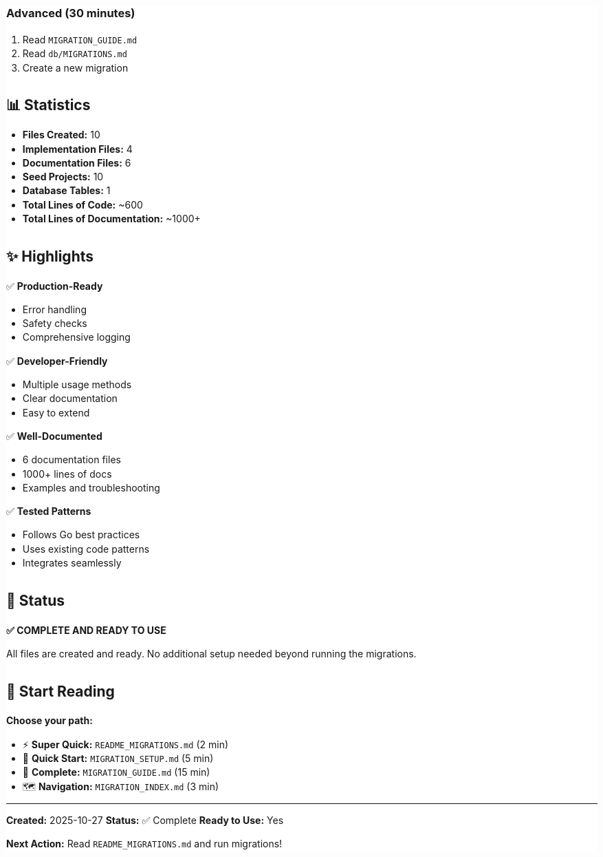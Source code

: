### Advanced (30 minutes)
1. Read `MIGRATION_GUIDE.md`
2. Read `db/MIGRATIONS.md`
3. Create a new migration

## 📊 Statistics

- **Files Created:** 10
- **Implementation Files:** 4
- **Documentation Files:** 6
- **Seed Projects:** 10
- **Database Tables:** 1
- **Total Lines of Code:** ~600
- **Total Lines of Documentation:** ~1000+

## ✨ Highlights

✅ **Production-Ready**
- Error handling
- Safety checks
- Comprehensive logging

✅ **Developer-Friendly**
- Multiple usage methods
- Clear documentation
- Easy to extend

✅ **Well-Documented**
- 6 documentation files
- 1000+ lines of docs
- Examples and troubleshooting

✅ **Tested Patterns**
- Follows Go best practices
- Uses existing code patterns
- Integrates seamlessly

## 🎯 Status

**✅ COMPLETE AND READY TO USE**

All files are created and ready. No additional setup needed beyond running the migrations.

## 📖 Start Reading

**Choose your path:**
- ⚡ **Super Quick:** `README_MIGRATIONS.md` (2 min)
- 🚀 **Quick Start:** `MIGRATION_SETUP.md` (5 min)
- 📖 **Complete:** `MIGRATION_GUIDE.md` (15 min)
- 🗺️ **Navigation:** `MIGRATION_INDEX.md` (3 min)

---

**Created:** 2025-10-27
**Status:** ✅ Complete
**Ready to Use:** Yes

**Next Action:** Read `README_MIGRATIONS.md` and run migrations!

